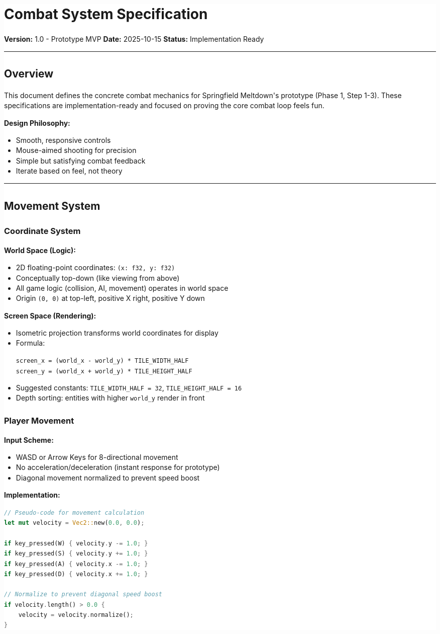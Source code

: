 # Combat System Specification

**Version:** 1.0 - Prototype MVP
**Date:** 2025-10-15
**Status:** Implementation Ready

---

## Overview

This document defines the concrete combat mechanics for Springfield Meltdown's prototype (Phase 1, Step 1-3). These specifications are implementation-ready and focused on proving the core combat loop feels fun.

**Design Philosophy:**
- Smooth, responsive controls
- Mouse-aimed shooting for precision
- Simple but satisfying combat feedback
- Iterate based on feel, not theory

---

## Movement System

### Coordinate System

**World Space (Logic):**
- 2D floating-point coordinates: `(x: f32, y: f32)`
- Conceptually top-down (like viewing from above)
- All game logic (collision, AI, movement) operates in world space
- Origin `(0, 0)` at top-left, positive X right, positive Y down

**Screen Space (Rendering):**
- Isometric projection transforms world coordinates for display
- Formula:
  ```
  screen_x = (world_x - world_y) * TILE_WIDTH_HALF
  screen_y = (world_x + world_y) * TILE_HEIGHT_HALF
  ```
- Suggested constants: `TILE_WIDTH_HALF = 32`, `TILE_HEIGHT_HALF = 16`
- Depth sorting: entities with higher `world_y` render in front

### Player Movement

**Input Scheme:**
- WASD or Arrow Keys for 8-directional movement
- No acceleration/deceleration (instant response for prototype)
- Diagonal movement normalized to prevent speed boost

**Implementation:**
```rust
// Pseudo-code for movement calculation
let mut velocity = Vec2::new(0.0, 0.0);

if key_pressed(W) { velocity.y -= 1.0; }
if key_pressed(S) { velocity.y += 1.0; }
if key_pressed(A) { velocity.x -= 1.0; }
if key_pressed(D) { velocity.x += 1.0; }

// Normalize to prevent diagonal speed boost
if velocity.length() > 0.0 {
    velocity = velocity.normalize();
}

```